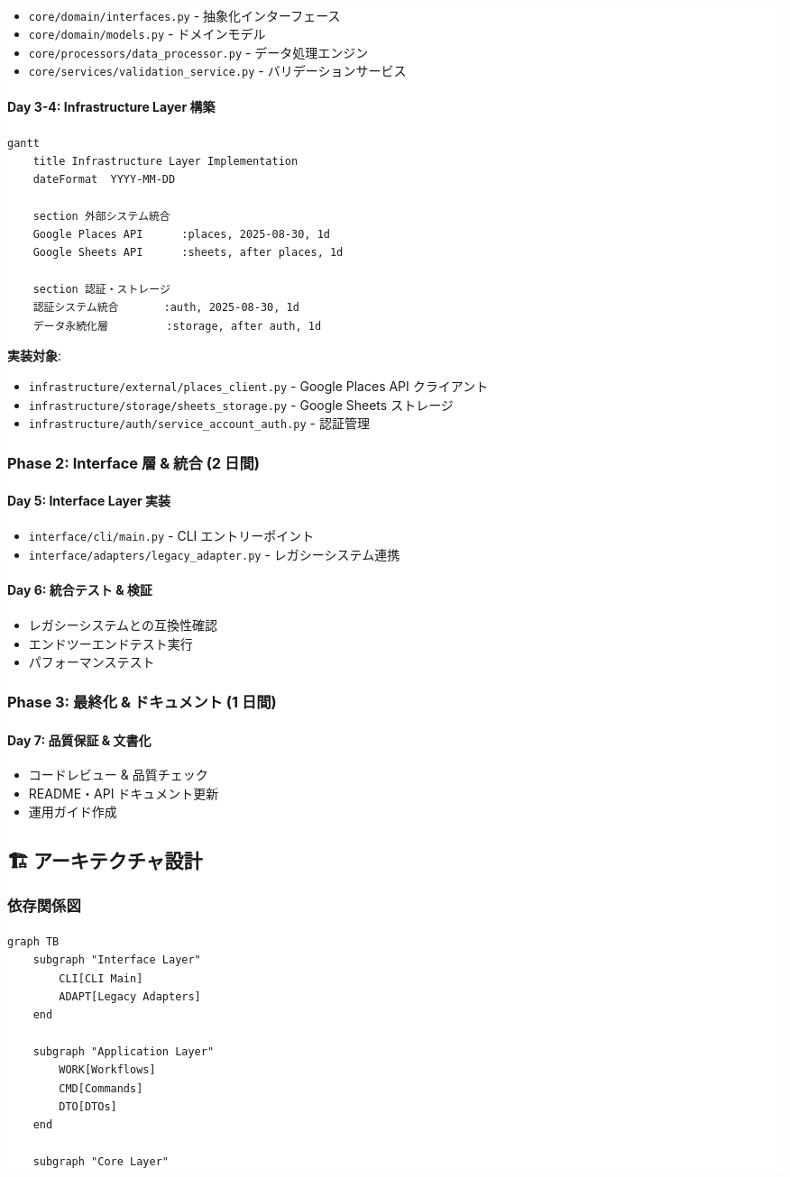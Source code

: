 - `core/domain/interfaces.py` - 抽象化インターフェース
- `core/domain/models.py` - ドメインモデル
- `core/processors/data_processor.py` - データ処理エンジン
- `core/services/validation_service.py` - バリデーションサービス

#### Day 3-4: Infrastructure Layer 構築

```mermaid
gantt
    title Infrastructure Layer Implementation
    dateFormat  YYYY-MM-DD

    section 外部システム統合
    Google Places API      :places, 2025-08-30, 1d
    Google Sheets API      :sheets, after places, 1d

    section 認証・ストレージ
    認証システム統合       :auth, 2025-08-30, 1d
    データ永続化層         :storage, after auth, 1d
```

**実装対象**:

- `infrastructure/external/places_client.py` - Google Places API クライアント
- `infrastructure/storage/sheets_storage.py` - Google Sheets ストレージ
- `infrastructure/auth/service_account_auth.py` - 認証管理

### **Phase 2: Interface 層 & 統合** (2 日間)

#### Day 5: Interface Layer 実装

- `interface/cli/main.py` - CLI エントリーポイント
- `interface/adapters/legacy_adapter.py` - レガシーシステム連携

#### Day 6: 統合テスト & 検証

- レガシーシステムとの互換性確認
- エンドツーエンドテスト実行
- パフォーマンステスト

### **Phase 3: 最終化 & ドキュメント** (1 日間)

#### Day 7: 品質保証 & 文書化

- コードレビュー & 品質チェック
- README・API ドキュメント更新
- 運用ガイド作成

## 🏗️ アーキテクチャ設計

### 依存関係図

```mermaid
graph TB
    subgraph "Interface Layer"
        CLI[CLI Main]
        ADAPT[Legacy Adapters]
    end

    subgraph "Application Layer"
        WORK[Workflows]
        CMD[Commands]
        DTO[DTOs]
    end

    subgraph "Core Layer"
```